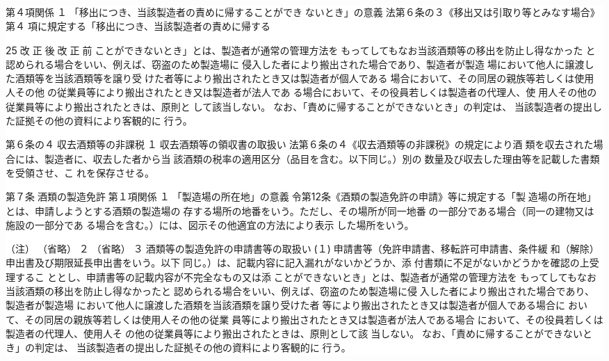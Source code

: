 第４項関係
１ 「移出につき、当該製造者の責めに帰することができ
ないとき」の意義
法第６条の３《移出又は引取り等とみなす場合》第４
項に規定する「移出につき、当該製造者の責めに帰する



 25
改 正 後 改 正 前
ことができないとき」とは、製造者が通常の管理方法を
もってしてもなお当該酒類等の移出を防止し得なかった
と認められる場合をいい、例えば、窃盗のため製造場に
侵入した者により搬出された場合であり、製造者が製造
場において他人に譲渡した酒類等を当該酒類等を譲り受
けた者等により搬出されたとき又は製造者が個人である
場合において、その同居の親族等若しくは使用人その他
の従業員等により搬出されたとき又は製造者が法人であ
る場合において、その役員若しくは製造者の代理人、使
用人その他の従業員等により搬出されたときは、原則と
して該当しない。
なお、「責めに帰することができないとき」の判定は、
当該製造者の提出した証拠その他の資料により客観的に
行う。

第６条の４ 収去酒類等の非課税
１ 収去酒類等の領収書の取扱い
法第６条の４《収去酒類等の非課税》の規定により酒
類を収去された場合には、製造者に、収去した者から当
該酒類の税率の適用区分（品目を含む。以下同じ。）別の
数量及び収去した理由等を記載した書類を受領させ、こ
れを保存させる。

第７条 酒類の製造免許
第１項関係
１ 「製造場の所在地」の意義
令第12条《酒類の製造免許の申請》等に規定する「製
造場の所在地」とは、申請しようとする酒類の製造場の
存する場所の地番をいう。ただし、その場所が同一地番
の一部分である場合（同一の建物又は施設の一部分であ
る場合を含む。）には、図示その他適宜の方法により表示
した場所をいう。




（注） （省略）
２ （省略）
３ 酒類等の製造免許の申請書等の取扱い
(１) 申請書等（免許申請書、移転許可申請書、条件緩
和（解除）申出書及び期限延長申出書をいう。以下
同じ。）は、記載内容に記入漏れがないかどうか、添
付書類に不足がないかどうかを確認の上受理するこ
ととし、申請書等の記載内容が不完全なもの又は添
ことができないとき」とは、製造者が通常の管理方法を
もってしてもなお当該酒類の移出を防止し得なかったと
認められる場合をいい、例えば、窃盗のため製造場に侵
入した者により搬出された場合であり、製造者が製造場
において他人に譲渡した酒類を当該酒類を譲り受けた者
等により搬出されたとき又は製造者が個人である場合に
おいて、その同居の親族等若しくは使用人その他の従業
員等により搬出されたとき又は製造者が法人である場合
において、その役員若しくは製造者の代理人、使用人そ
の他の従業員等により搬出されたときは、原則として該
当しない。
なお、「責めに帰することができないとき」の判定は、
当該製造者の提出した証拠その他の資料により客観的に
行う。